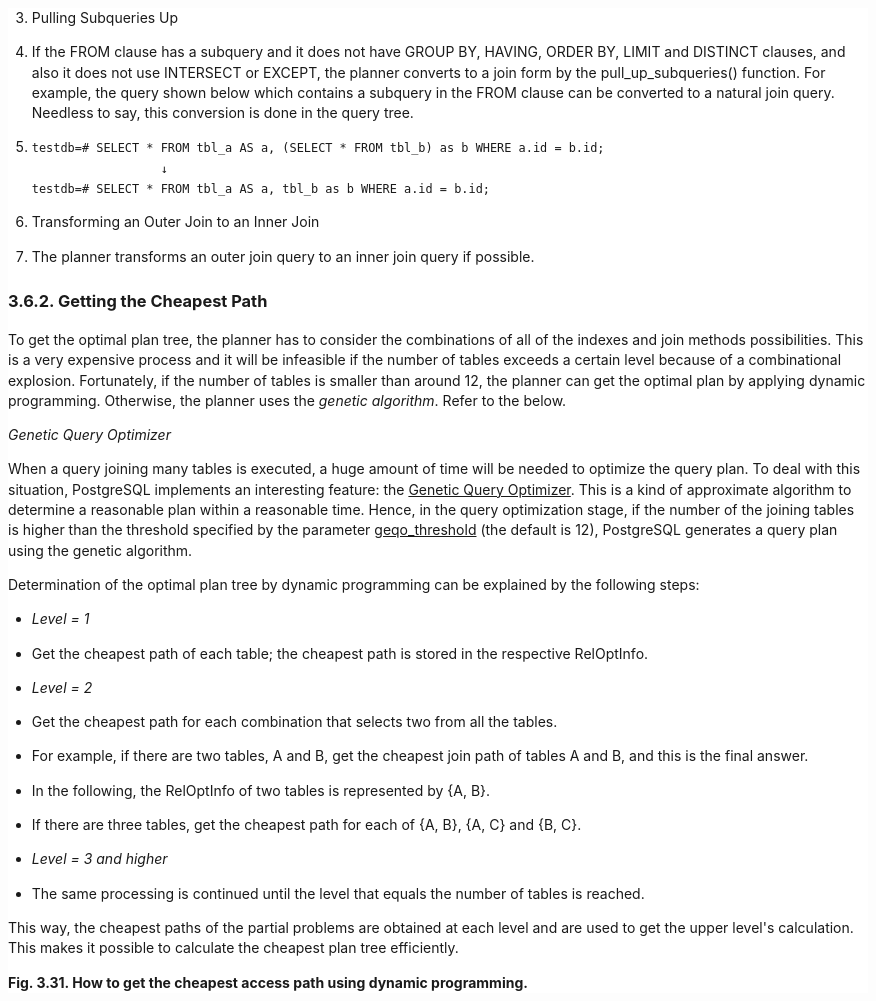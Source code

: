 3. Pulling Subqueries Up
4. If the FROM clause has a subquery and it does not have GROUP BY, HAVING, ORDER BY, LIMIT and DISTINCT clauses, and also it does not use INTERSECT or EXCEPT, the planner converts to a join form by the pull_up_subqueries() function. For example, the query shown below which contains a subquery in the FROM clause can be converted to a natural join query. Needless to say, this conversion is done in the query tree.

5. ```sql-monosp
   testdb=# SELECT * FROM tbl_a AS a, (SELECT * FROM tbl_b) as b WHERE a.id = b.id;
   	 	       	     ↓
   testdb=# SELECT * FROM tbl_a AS a, tbl_b as b WHERE a.id = b.id;
   ```

6. Transforming an Outer Join to an Inner Join
7. The planner transforms an outer join query to an inner join query if possible.

### 3.6.2. Getting the Cheapest Path

To get the optimal plan tree, the planner has to consider the combinations of all of the indexes and join methods possibilities. This is a very expensive process and it will be infeasible if the number of tables exceeds a certain level because of a combinational explosion. Fortunately, if the number of tables is smaller than around 12, the planner can get the optimal plan by applying dynamic programming. Otherwise, the planner uses the *genetic algorithm*. Refer to the below.



 *Genetic Query Optimizer*

When a query joining many tables is executed, a huge amount of time will be needed to optimize the query plan. To deal with this situation, PostgreSQL implements an interesting feature: the [Genetic Query Optimizer](http://www.postgresql.org/docs/current/static/geqo.html). This is a kind of approximate algorithm to determine a reasonable plan within a reasonable time. Hence, in the query optimization stage, if the number of the joining tables is higher than the threshold specified by the parameter [geqo_threshold](http://www.postgresql.org/docs/current/static/runtime-config-query.html#GUC-GEQO-THRESHOLD) (the default is 12), PostgreSQL generates a query plan using the genetic algorithm.



Determination of the optimal plan tree by dynamic programming can be explained by the following steps:

- *Level = 1*
- Get the cheapest path of each table; the cheapest path is stored in the respective RelOptInfo.

- *Level = 2*
- Get the cheapest path for each combination that selects two from all the tables.

- For example, if there are two tables, A and B, get the cheapest join path of tables A and B, and this is the final answer.

- In the following, the RelOptInfo of two tables is represented by {A, B}.

- If there are three tables, get the cheapest path for each of {A, B}, {A, C} and {B, C}.

- *Level = 3 and higher*
- The same processing is continued until the level that equals the number of tables is reached.

This way, the cheapest paths of the partial problems are obtained at each level and are used to get the upper level's calculation. This makes it possible to calculate the cheapest plan tree efficiently.

**Fig. 3.31. How to get the cheapest access path using dynamic programming.**

   ```